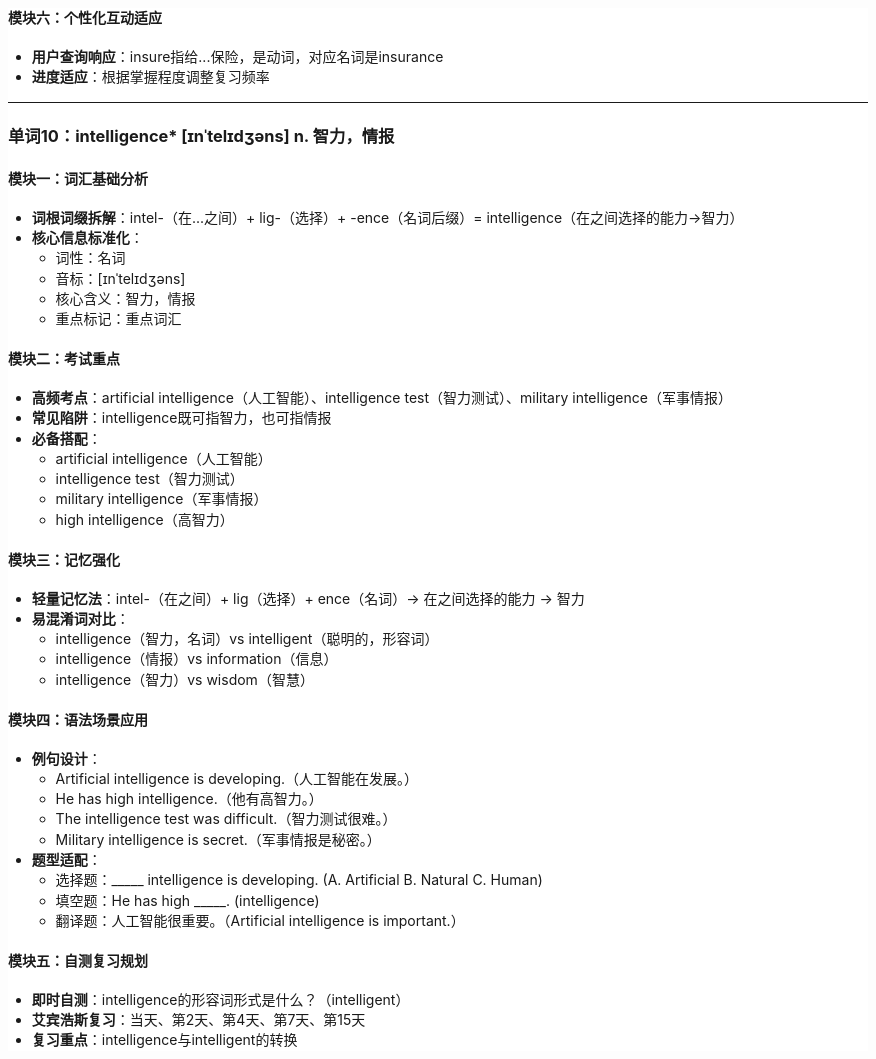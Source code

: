 #### 模块六：个性化互动适应

- **用户查询响应**：insure指给...保险，是动词，对应名词是insurance
- **进度适应**：根据掌握程度调整复习频率

---

### 单词10：intelligence* [ɪnˈtelɪdʒəns] n. 智力，情报

#### 模块一：词汇基础分析

- **词根词缀拆解**：intel-（在...之间）+ lig-（选择）+ -ence（名词后缀）= intelligence（在之间选择的能力→智力）
- **核心信息标准化**：
  - 词性：名词
  - 音标：[ɪnˈtelɪdʒəns]
  - 核心含义：智力，情报
  - 重点标记：重点词汇

#### 模块二：考试重点

- **高频考点**：artificial intelligence（人工智能）、intelligence test（智力测试）、military intelligence（军事情报）
- **常见陷阱**：intelligence既可指智力，也可指情报
- **必备搭配**：
  - artificial intelligence（人工智能）
  - intelligence test（智力测试）
  - military intelligence（军事情报）
  - high intelligence（高智力）

#### 模块三：记忆强化

- **轻量记忆法**：intel-（在之间）+ lig（选择）+ ence（名词）→ 在之间选择的能力 → 智力
- **易混淆词对比**：
  - intelligence（智力，名词）vs intelligent（聪明的，形容词）
  - intelligence（情报）vs information（信息）
  - intelligence（智力）vs wisdom（智慧）

#### 模块四：语法场景应用

- **例句设计**：
  - Artificial intelligence is developing.（人工智能在发展。）
  - He has high intelligence.（他有高智力。）
  - The intelligence test was difficult.（智力测试很难。）
  - Military intelligence is secret.（军事情报是秘密。）
- **题型适配**：
  - 选择题：_____ intelligence is developing. (A. Artificial B. Natural C. Human)
  - 填空题：He has high _____. (intelligence)
  - 翻译题：人工智能很重要。（Artificial intelligence is important.）

#### 模块五：自测复习规划

- **即时自测**：intelligence的形容词形式是什么？（intelligent）
- **艾宾浩斯复习**：当天、第2天、第4天、第7天、第15天
- **复习重点**：intelligence与intelligent的转换
